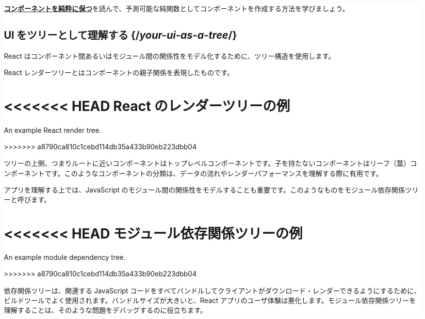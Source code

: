 </Sandpack>

<LearnMore path="/learn/keeping-components-pure">

[**コンポーネントを純粋に保つ**](/learn/keeping-components-pure)を読んで、予測可能な純関数としてコンポーネントを作成する方法を学びましょう。

</LearnMore>

## UI をツリーとして理解する {/*your-ui-as-a-tree*/}

React はコンポーネント間あるいはモジュール間の関係性をモデル化するために、ツリー構造を使用します。

React レンダーツリーとはコンポーネントの親子関係を表現したものです。

<<<<<<< HEAD
<Diagram name="generic_render_tree" height={250} width={500} alt="5 つのノードからなるツリー。それぞれのノードはコンポーネントを表している。ルートノードはツリーの最上部にあり 'Root Component' と書かれている。そこから 2 本の矢印が下に伸びており 'Component A' および 'Component C' と書かれたノードを指している。それぞれの矢印には 'renders' と書かれている。'Component A' からは 'renders' と書かれた矢印が 'Component B' と書かれたノードに伸びている。'Component C' からは 'renders' と書かれた矢印が 'Component D' と書かれたノードに伸びている。">React のレンダーツリーの例</Diagram>
=======
<Diagram name="generic_render_tree" height={250} width={500} alt="A tree graph with five nodes, with each node representing a component. The root node is located at the top the tree graph and is labelled 'Root Component'. It has two arrows extending down to two nodes labelled 'Component A' and 'Component C'. Each of the arrows is labelled with 'renders'. 'Component A' has a single 'renders' arrow to a node labelled 'Component B'. 'Component C' has a single 'renders' arrow to a node labelled 'Component D'.">

An example React render tree.

</Diagram>
>>>>>>> a8790ca810c1cebd114db35a433b90eb223dbb04

ツリーの上側、つまりルートに近いコンポーネントはトップレベルコンポーネントです。子を持たないコンポーネントはリーフ（葉）コンポーネントです。このようなコンポーネントの分類は、データの流れやレンダーパフォーマンスを理解する際に有用です。

アプリを理解する上では、JavaScript のモジュール間の関係性をモデルすることも重要です。このようなものをモジュール依存関係ツリーと呼びます。

<<<<<<< HEAD
<Diagram name="generic_dependency_tree" height={250} width={500} alt="5 つのノードからなるツリー。それぞれのノードは JavaScript のモジュールを表している。最上部のノードは 'RootModule.js' と書かれている。そこから 'ModuleA.js'、'ModuleB.js'、'ModuleC.js' へと 3 本の矢印が伸びている。各矢印には 'imports' と書かれている。'ModuleC.js' からは 'imports' と書かれた矢印が 'ModuleD.js' と書かれたノードに伸びている。">モジュール依存関係ツリーの例</Diagram>
=======
<Diagram name="generic_dependency_tree" height={250} width={500} alt="A tree graph with five nodes. Each node represents a JavaScript module. The top-most node is labelled 'RootModule.js'. It has three arrows extending to the nodes: 'ModuleA.js', 'ModuleB.js', and 'ModuleC.js'. Each arrow is labelled as 'imports'. 'ModuleC.js' node has a single 'imports' arrow that points to a node labelled 'ModuleD.js'.">

An example module dependency tree.

</Diagram>
>>>>>>> a8790ca810c1cebd114db35a433b90eb223dbb04

依存関係ツリーは、関連する JavaScript コードをすべてバンドルしてクライアントがダウンロード・レンダーできるようにするために、ビルドツールでよく使用されます。バンドルサイズが大きいと、React アプリのユーザ体験は悪化します。モジュール依存関係ツリーを理解することは、そのような問題をデバッグするのに役立ちます。
